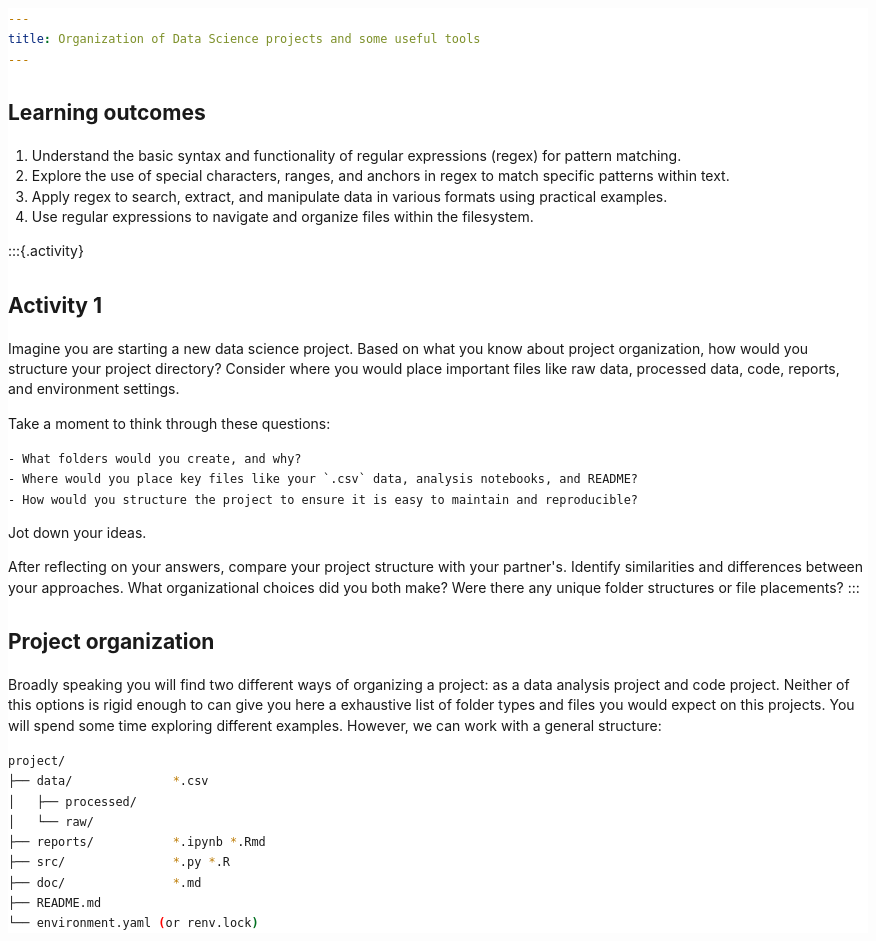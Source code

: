 ```yaml
---
title: Organization of Data Science projects and some useful tools
---
```


## Learning outcomes

1. Understand the basic syntax and functionality of regular expressions (regex) for pattern matching.
2. Explore the use of special characters, ranges, and anchors in regex to match specific patterns within text.
3. Apply regex to search, extract, and manipulate data in various formats using practical examples.
4. Use regular expressions to navigate and organize files within the filesystem.

:::{.activity}
## Activity 1

Imagine you are starting a new data science project. Based on what you know about project organization, how would you structure your project directory? Consider where you would place important files like raw data, processed data, code, reports, and environment settings.

Take a moment to think through these questions:
```
- What folders would you create, and why?
- Where would you place key files like your `.csv` data, analysis notebooks, and README?
- How would you structure the project to ensure it is easy to maintain and reproducible?
```
Jot down your ideas.

After reflecting on your answers, compare your project structure with your partner's. Identify similarities and differences between your approaches. What organizational choices did you both make? Were there any unique folder structures or file placements?
:::


## Project organization

Broadly speaking you will find two different ways of organizing a project: as a data analysis project and code project. Neither of this options is rigid enough to can give you here a exhaustive list of folder types and files you would expect on this projects. You will spend some time exploring different examples.
However, we can work with a general structure:


```bash
project/
├── data/              *.csv
│   ├── processed/
│   └── raw/
├── reports/           *.ipynb *.Rmd
├── src/               *.py *.R
├── doc/               *.md
├── README.md
└── environment.yaml (or renv.lock)
```
